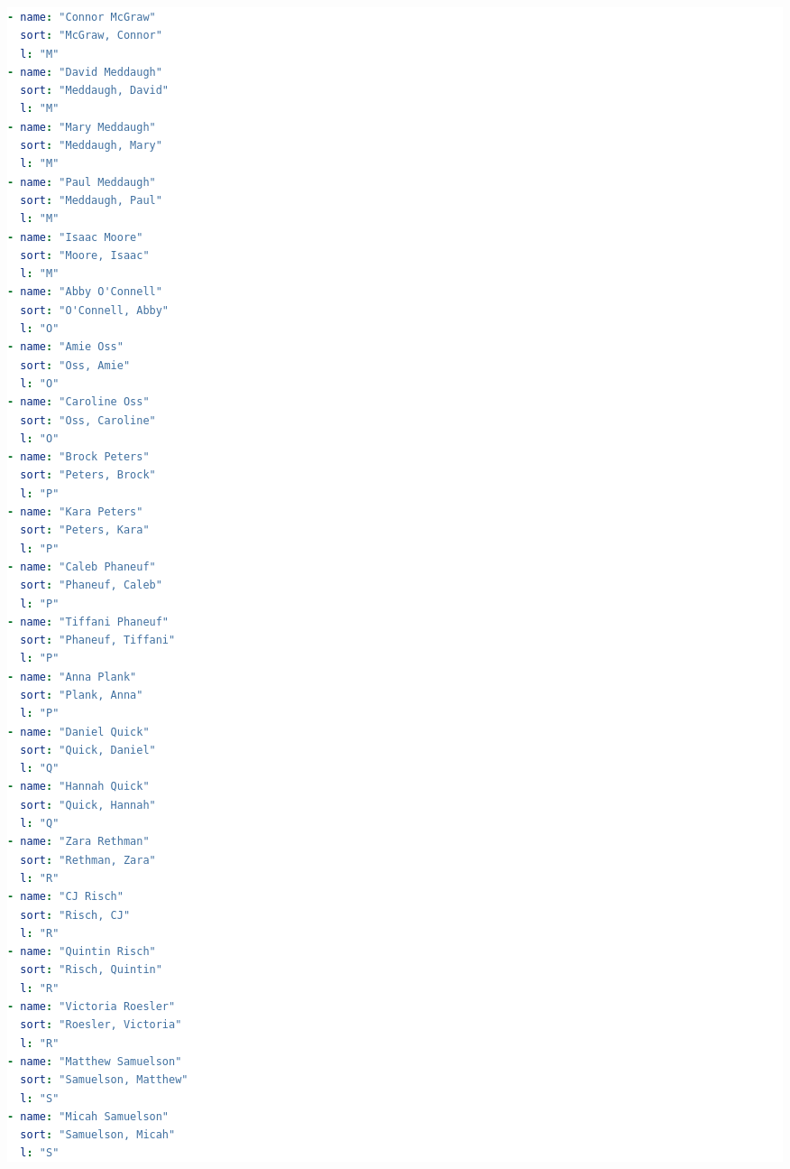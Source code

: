 ```yaml
- name: "Connor McGraw"
  sort: "McGraw, Connor"
  l: "M"
- name: "David Meddaugh"
  sort: "Meddaugh, David"
  l: "M"
- name: "Mary Meddaugh"
  sort: "Meddaugh, Mary"
  l: "M"
- name: "Paul Meddaugh"
  sort: "Meddaugh, Paul"
  l: "M"
- name: "Isaac Moore"
  sort: "Moore, Isaac"
  l: "M"
- name: "Abby O'Connell"
  sort: "O'Connell, Abby"
  l: "O"
- name: "Amie Oss"
  sort: "Oss, Amie"
  l: "O"
- name: "Caroline Oss"
  sort: "Oss, Caroline"
  l: "O"
- name: "Brock Peters"
  sort: "Peters, Brock"
  l: "P"
- name: "Kara Peters"
  sort: "Peters, Kara"
  l: "P"
- name: "Caleb Phaneuf"
  sort: "Phaneuf, Caleb"
  l: "P"
- name: "Tiffani Phaneuf"
  sort: "Phaneuf, Tiffani"
  l: "P"
- name: "Anna Plank"
  sort: "Plank, Anna"
  l: "P"
- name: "Daniel Quick"
  sort: "Quick, Daniel"
  l: "Q"
- name: "Hannah Quick"
  sort: "Quick, Hannah"
  l: "Q"
- name: "Zara Rethman"
  sort: "Rethman, Zara"
  l: "R"
- name: "CJ Risch"
  sort: "Risch, CJ"
  l: "R"
- name: "Quintin Risch"
  sort: "Risch, Quintin"
  l: "R"
- name: "Victoria Roesler"
  sort: "Roesler, Victoria"
  l: "R"
- name: "Matthew Samuelson"
  sort: "Samuelson, Matthew"
  l: "S"
- name: "Micah Samuelson"
  sort: "Samuelson, Micah"
  l: "S"
```